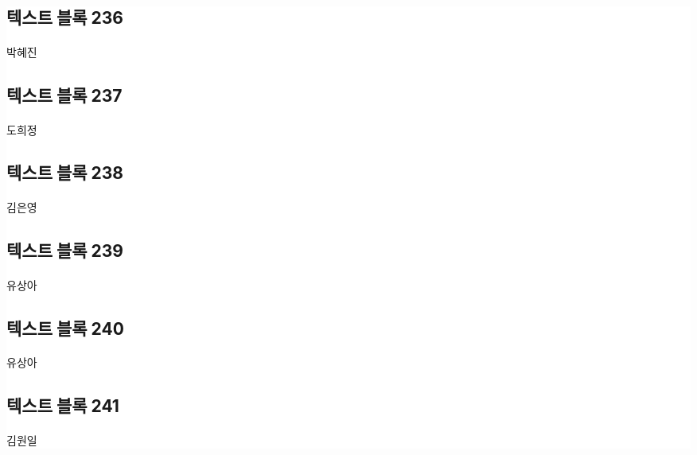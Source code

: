 ## 텍스트 블록 236
박혜진

## 텍스트 블록 237
도희정

## 텍스트 블록 238
김은영

## 텍스트 블록 239
유상아

## 텍스트 블록 240
유상아

## 텍스트 블록 241
김원일

